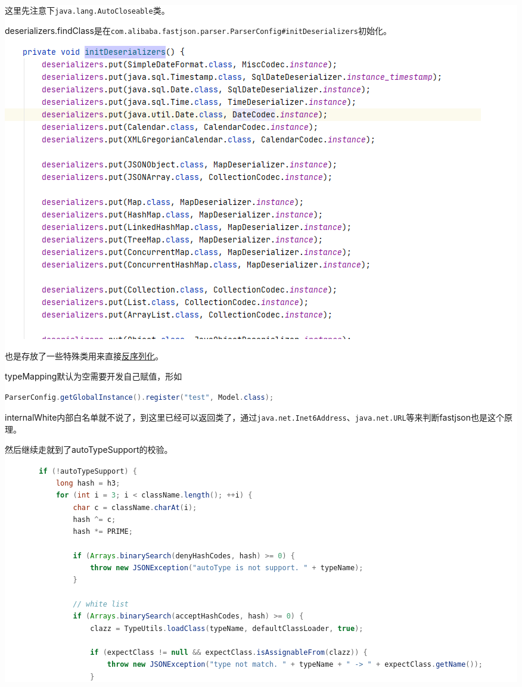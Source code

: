 

这里先注意下`java.lang.AutoCloseable`类。



deserializers.findClass是在`com.alibaba.fastjson.parser.ParserConfig#initDeserializers`初始化。

[![image.png](resource/Fastjson%201.2.68%20bypass%20autotype/media/20200616119542.png)](https://y4er.com/img/uploads/20200616119542.png)


也是存放了一些特殊类用来直接[反序列化](https://www.chabug.org/tags/反序列化)。



typeMapping默认为空需要开发自己赋值，形如

```java
ParserConfig.getGlobalInstance().register("test", Model.class);
```



internalWhite内部白名单就不说了，到这里已经可以返回类了，通过`java.net.Inet6Address`、`java.net.URL`等来判断fastjson也是这个原理。

然后继续走就到了autoTypeSupport的校验。

```java
        if (!autoTypeSupport) {
            long hash = h3;
            for (int i = 3; i < className.length(); ++i) {
                char c = className.charAt(i);
                hash ^= c;
                hash *= PRIME;

                if (Arrays.binarySearch(denyHashCodes, hash) >= 0) {
                    throw new JSONException("autoType is not support. " + typeName);
                }

                // white list
                if (Arrays.binarySearch(acceptHashCodes, hash) >= 0) {
                    clazz = TypeUtils.loadClass(typeName, defaultClassLoader, true);

                    if (expectClass != null && expectClass.isAssignableFrom(clazz)) {
                        throw new JSONException("type not match. " + typeName + " -> " + expectClass.getName());
                    }
```